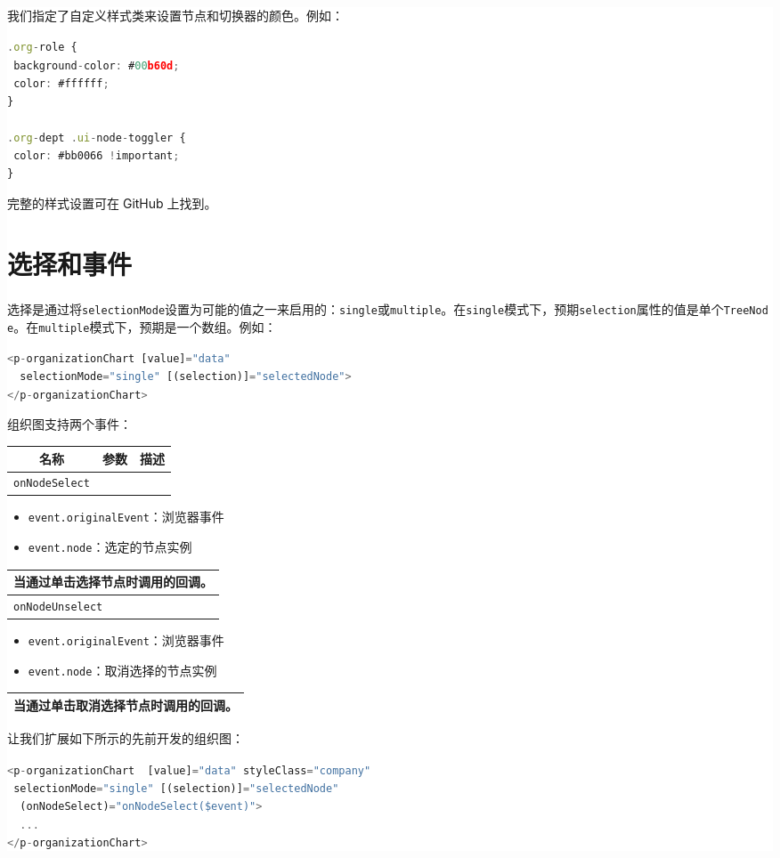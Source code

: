 我们指定了自定义样式类来设置节点和切换器的颜色。例如：

```ts
.org-role {
 background-color: #00b60d;
 color: #ffffff;
}

.org-dept .ui-node-toggler {
 color: #bb0066 !important;
}

```

完整的样式设置可在 GitHub 上找到。

# 选择和事件

选择是通过将`selectionMode`设置为可能的值之一来启用的：`single`或`multiple`。在`single`模式下，预期`selection`属性的值是单个`TreeNode`。在`multiple`模式下，预期是一个数组。例如：

```ts
<p-organizationChart [value]="data"
  selectionMode="single" [(selection)]="selectedNode">
</p-organizationChart>

```

组织图支持两个事件：

| **名称** | **参数** | **描述** |
| --- | --- | --- |
| `onNodeSelect` |

+   `event.originalEvent`：浏览器事件

+   `event.node`：选定的节点实例

| 当通过单击选择节点时调用的回调。 |
| --- |
| `onNodeUnselect` |

+   `event.originalEvent`：浏览器事件

+   `event.node`：取消选择的节点实例

| 当通过单击取消选择节点时调用的回调。 |
| --- |

让我们扩展如下所示的先前开发的组织图：

```ts
<p-organizationChart  [value]="data" styleClass="company"
 selectionMode="single" [(selection)]="selectedNode"
  (onNodeSelect)="onNodeSelect($event)">
  ...
</p-organizationChart>

```
